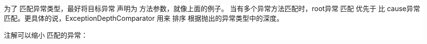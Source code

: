 为了 匹配异常类型，最好将目标异常 声明为 方法参数，就像上面的例子。 当有多个异常方法匹配时，root异常 匹配 优先于 比 cause异常匹配。更具体的说，ExceptionDepthComparator 用来 排序 根据抛出的异常类型中的深度。

注解可以缩小 匹配的异常：

```java
